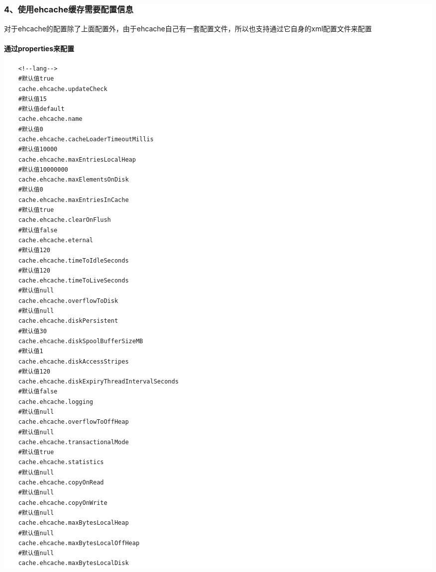 ### 4、使用ehcache缓存需要配置信息
对于ehcache的配置除了上面配置外，由于ehcache自己有一套配置文件，所以也支持通过它自身的xml配置文件来配置

#### 通过properties来配置
```
    <!--lang-->
    #默认值true
    cache.ehcache.updateCheck
    #默认值15
    #默认值default
    cache.ehcache.name
    #默认值0
    cache.ehcache.cacheLoaderTimeoutMillis
    #默认值10000
    cache.ehcache.maxEntriesLocalHeap
    #默认值10000000
    cache.ehcache.maxElementsOnDisk
    #默认值0
    cache.ehcache.maxEntriesInCache
    #默认值true
    cache.ehcache.clearOnFlush
    #默认值false
    cache.ehcache.eternal
    #默认值120
    cache.ehcache.timeToIdleSeconds
    #默认值120
    cache.ehcache.timeToLiveSeconds
    #默认值null
    cache.ehcache.overflowToDisk
    #默认值null
    cache.ehcache.diskPersistent
    #默认值30
    cache.ehcache.diskSpoolBufferSizeMB
    #默认值1
    cache.ehcache.diskAccessStripes
    #默认值120
    cache.ehcache.diskExpiryThreadIntervalSeconds
    #默认值false
    cache.ehcache.logging
    #默认值null
    cache.ehcache.overflowToOffHeap
    #默认值null
    cache.ehcache.transactionalMode
    #默认值true
    cache.ehcache.statistics
    #默认值null
    cache.ehcache.copyOnRead
    #默认值null
    cache.ehcache.copyOnWrite
    #默认值null
    cache.ehcache.maxBytesLocalHeap
    #默认值null
    cache.ehcache.maxBytesLocalOffHeap
    #默认值null
    cache.ehcache.maxBytesLocalDisk
```
   